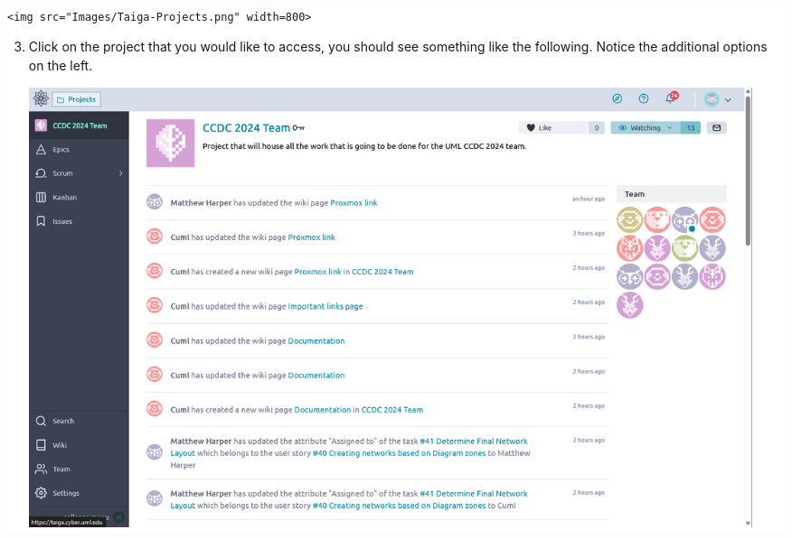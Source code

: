     <img src="Images/Taiga-Projects.png" width=800>

3. Click on the project that you would like to access, you should see something like the following. Notice the additional options on the left.

    <img src="Images/Taiga-Project-Home.png" width=800>
